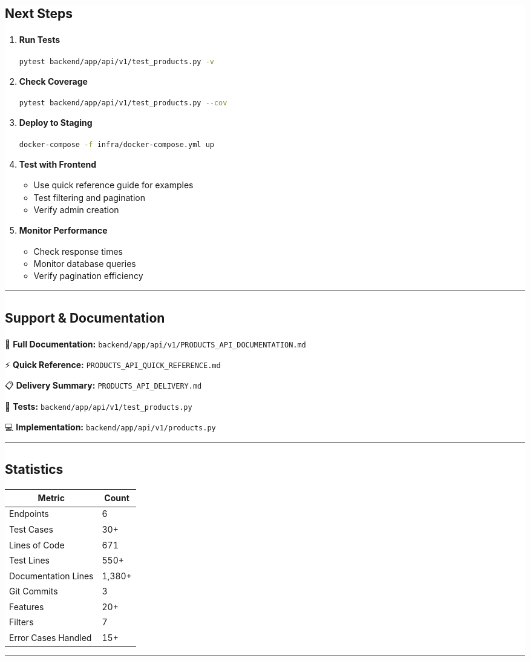
## Next Steps

1. **Run Tests**
   ```bash
   pytest backend/app/api/v1/test_products.py -v
   ```

2. **Check Coverage**
   ```bash
   pytest backend/app/api/v1/test_products.py --cov
   ```

3. **Deploy to Staging**
   ```bash
   docker-compose -f infra/docker-compose.yml up
   ```

4. **Test with Frontend**
   - Use quick reference guide for examples
   - Test filtering and pagination
   - Verify admin creation

5. **Monitor Performance**
   - Check response times
   - Monitor database queries
   - Verify pagination efficiency

---

## Support & Documentation

📖 **Full Documentation:** `backend/app/api/v1/PRODUCTS_API_DOCUMENTATION.md`

⚡ **Quick Reference:** `PRODUCTS_API_QUICK_REFERENCE.md`

📋 **Delivery Summary:** `PRODUCTS_API_DELIVERY.md`

🧪 **Tests:** `backend/app/api/v1/test_products.py`

💻 **Implementation:** `backend/app/api/v1/products.py`

---

## Statistics

| Metric | Count |
|--------|-------|
| Endpoints | 6 |
| Test Cases | 30+ |
| Lines of Code | 671 |
| Test Lines | 550+ |
| Documentation Lines | 1,380+ |
| Git Commits | 3 |
| Features | 20+ |
| Filters | 7 |
| Error Cases Handled | 15+ |

---
